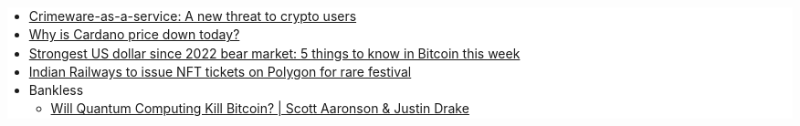   - [Crimeware-as-a-service: A new threat to crypto users](https://cointelegraph.com/explained/crimeware-as-a-service-a-new-threat-to-crypto-users?utm_source=rss_feed&utm_medium=rss&utm_campaign=rss_partner_inbound)
  - [Why is Cardano price down today?](https://cointelegraph.com/news/why-is-cardano-price-down-today?utm_source=rss_feed&utm_medium=rss&utm_campaign=rss_partner_inbound)
  - [Strongest US dollar since 2022 bear market: 5 things to know in Bitcoin this week](https://cointelegraph.com/news/strongest-us-dollar-since-2022-bear-market-5-things-bitcoin-this-week?utm_source=rss_feed&utm_medium=rss&utm_campaign=rss_partner_inbound)
  - [Indian Railways to issue NFT tickets on Polygon for rare festival](https://cointelegraph.com/news/indian-railways-nft-tickets-mahakumbh-mela?utm_source=rss_feed&utm_medium=rss&utm_campaign=rss_partner_inbound)
- Bankless
  - [Will Quantum Computing Kill Bitcoin? | Scott Aaronson & Justin Drake](http://sites.libsyn.com/247424/will-quantum-computing-kill-bitcoin-scott-aaronson-justin-drake)
